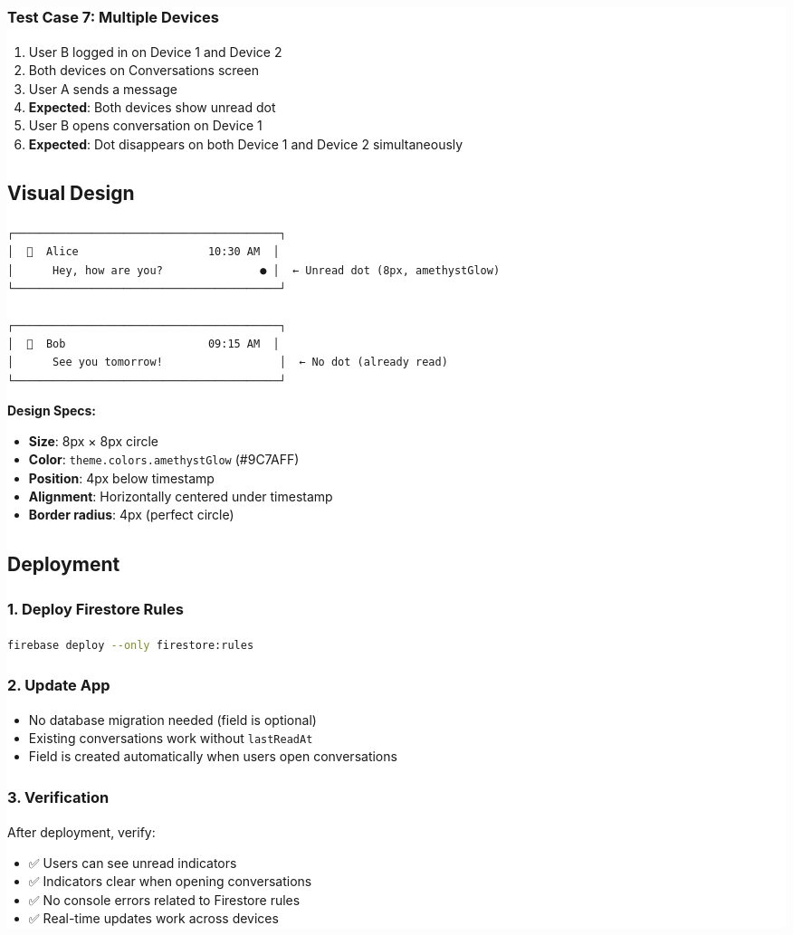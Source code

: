 ### Test Case 7: Multiple Devices

1. User B logged in on Device 1 and Device 2
2. Both devices on Conversations screen
3. User A sends a message
4. **Expected**: Both devices show unread dot
5. User B opens conversation on Device 1
6. **Expected**: Dot disappears on both Device 1 and Device 2 simultaneously

## Visual Design

```
┌─────────────────────────────────────────┐
│  👤  Alice                    10:30 AM  │
│      Hey, how are you?               ● │  ← Unread dot (8px, amethystGlow)
└─────────────────────────────────────────┘

┌─────────────────────────────────────────┐
│  👤  Bob                      09:15 AM  │
│      See you tomorrow!                  │  ← No dot (already read)
└─────────────────────────────────────────┘
```

**Design Specs:**

- **Size**: 8px × 8px circle
- **Color**: `theme.colors.amethystGlow` (#9C7AFF)
- **Position**: 4px below timestamp
- **Alignment**: Horizontally centered under timestamp
- **Border radius**: 4px (perfect circle)

## Deployment

### 1. Deploy Firestore Rules

```bash
firebase deploy --only firestore:rules
```

### 2. Update App

- No database migration needed (field is optional)
- Existing conversations work without `lastReadAt`
- Field is created automatically when users open conversations

### 3. Verification

After deployment, verify:

- ✅ Users can see unread indicators
- ✅ Indicators clear when opening conversations
- ✅ No console errors related to Firestore rules
- ✅ Real-time updates work across devices
